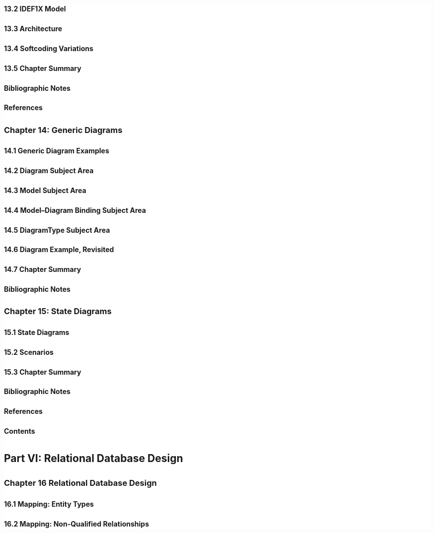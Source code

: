 #### 13.2 IDEF1X Model

#### 13.3 Architecture

#### 13.4 Softcoding Variations

#### 13.5 Chapter Summary

#### Bibliographic Notes

#### References

### Chapter 14: Generic Diagrams

#### 14.1 Generic Diagram Examples

#### 14.2 Diagram Subject Area

#### 14.3 Model Subject Area

#### 14.4 Model–Diagram Binding Subject Area

#### 14.5 DiagramType Subject Area

#### 14.6 Diagram Example, Revisited

#### 14.7 Chapter Summary

#### Bibliographic Notes

### Chapter 15: State Diagrams

#### 15.1 State Diagrams

#### 15.2 Scenarios

#### 15.3 Chapter Summary

#### Bibliographic Notes

#### References

#### Contents

## Part VI: Relational Database Design

### Chapter 16 Relational Database Design

#### 16.1 Mapping: Entity Types

#### 16.2 Mapping: Non-Qualified Relationships
